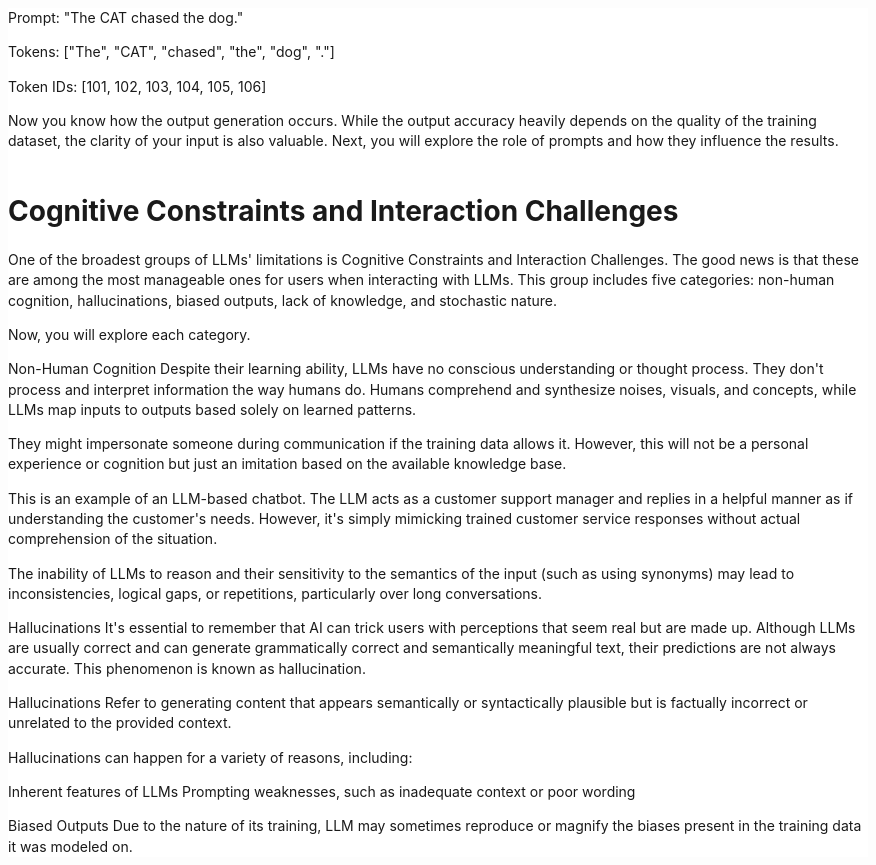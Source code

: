 Prompt: "The CAT chased the dog."

Tokens: ["The", "CAT", "chased", "the", "dog", "."]

Token IDs: [101, 102, 103, 104, 105, 106]

Now you know how the output generation occurs. While the output accuracy heavily depends on the quality of the training dataset, the clarity of your input is also valuable. Next, you will explore the role of prompts and how they influence the results.

# Cognitive Constraints and Interaction Challenges

One of the broadest groups of LLMs' limitations is Cognitive Constraints and Interaction Challenges. The good news is that these are among the most manageable ones for users when interacting with LLMs. This group includes five categories: non-human cognition, hallucinations, biased outputs, lack of knowledge, and stochastic nature.

Now, you will explore each category.


Non-Human Cognition
Despite their learning ability, LLMs have no conscious understanding or thought process. They don't process and interpret information the way humans do. Humans comprehend and synthesize noises, visuals, and concepts, while LLMs map inputs to outputs based solely on learned patterns.

They might impersonate someone during communication if the training data allows it. However, this will not be a personal experience or cognition but just an imitation based on the available knowledge base.

This is an example of an LLM-based chatbot. The LLM acts as a customer support manager and replies in a helpful manner as if understanding the customer's needs. However, it's simply mimicking trained customer service responses without actual comprehension of the situation.

The inability of LLMs to reason and their sensitivity to the semantics of the input (such as using synonyms) may lead to inconsistencies, logical gaps, or repetitions, particularly over long conversations.

Hallucinations
It's essential to remember that AI can trick users with perceptions that seem real but are made up. Although LLMs are usually correct and can generate grammatically correct and semantically meaningful text, their predictions are not always accurate. This phenomenon is known as hallucination.



Hallucinations
Refer to generating content that appears semantically or syntactically plausible but is factually incorrect or unrelated to the provided context.


Hallucinations can happen for a variety of reasons, including:

Inherent features of LLMs
Prompting weaknesses, such as inadequate context or poor wording

Biased Outputs
Due to the nature of its training, LLM may sometimes reproduce or magnify the biases present in the training data it was modeled on.
